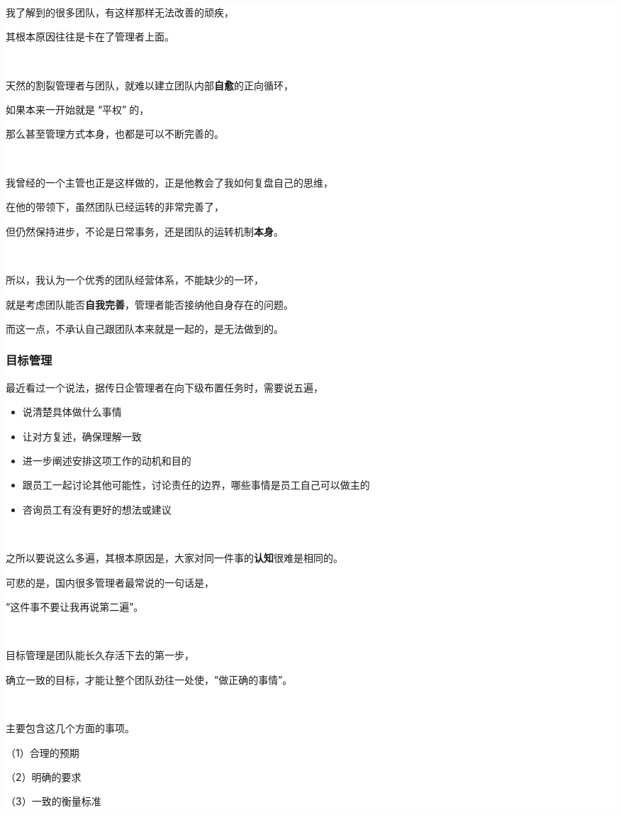 我了解到的很多团队，有这样那样无法改善的顽疾，

其根本原因往往是卡在了管理者上面。

<br/>

天然的割裂管理者与团队，就难以建立团队内部**自愈**的正向循环，

如果本来一开始就是 “平权” 的，

那么甚至管理方式本身，也都是可以不断完善的。

<br/>

我曾经的一个主管也正是这样做的，正是他教会了我如何复盘自己的思维，

在他的带领下，虽然团队已经运转的非常完善了，

但仍然保持进步，不论是日常事务，还是团队的运转机制**本身**。

<br/>

所以，我认为一个优秀的团队经营体系，不能缺少的一环，

就是考虑团队能否**自我完善**，管理者能否接纳他自身存在的问题。

而这一点，不承认自己跟团队本来就是一起的，是无法做到的。

### 目标管理

最近看过一个说法，据传日企管理者在向下级布置任务时，需要说五遍，

+ 说清楚具体做什么事情

+ 让对方复述，确保理解一致

+ 进一步阐述安排这项工作的动机和目的

+ 跟员工一起讨论其他可能性，讨论责任的边界，哪些事情是员工自己可以做主的

+ 咨询员工有没有更好的想法或建议

<br/>

之所以要说这么多遍，其根本原因是，大家对同一件事的**认知**很难是相同的。

可悲的是，国内很多管理者最常说的一句话是，

“这件事不要让我再说第二遍”。

<br/>

目标管理是团队能长久存活下去的第一步，

确立一致的目标，才能让整个团队劲往一处使，“做正确的事情”。

<br/>

主要包含这几个方面的事项。

（1）合理的预期

（2）明确的要求

（3）一致的衡量标准
